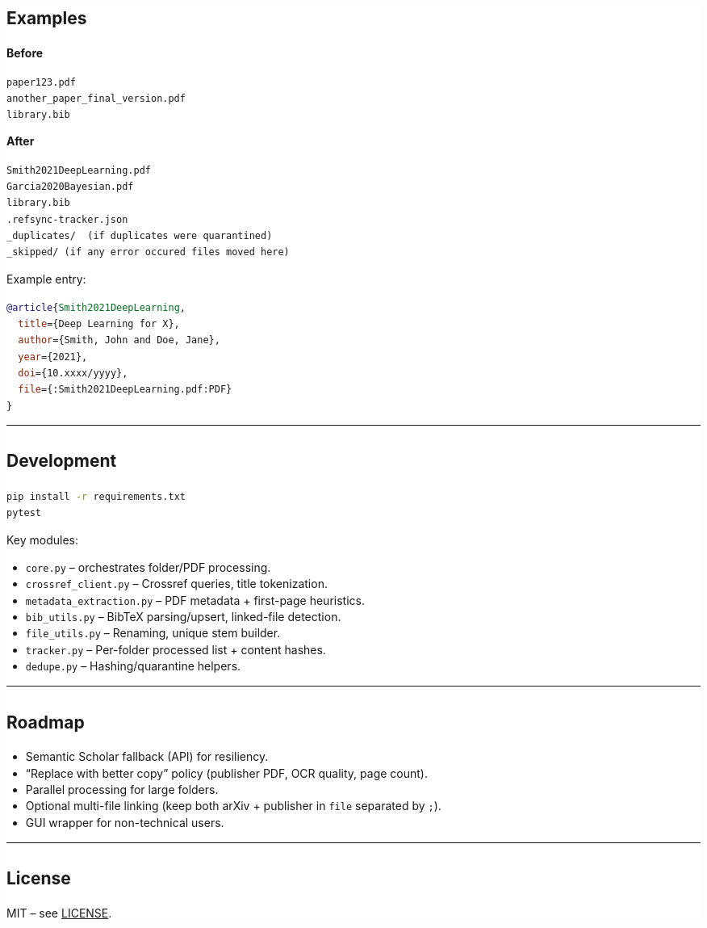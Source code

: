 
## Examples

**Before**
```
paper123.pdf
another_paper_final_version.pdf
library.bib
```

**After**
```
Smith2021DeepLearning.pdf
Garcia2020Bayesian.pdf
library.bib
.refsync-tracker.json
_duplicates/  (if duplicates were quarantined)
_skipped/ (if any error occured files moved here)
```

Example entry:
```bibtex
@article{Smith2021DeepLearning,
  title={Deep Learning for X},
  author={Smith, John and Doe, Jane},
  year={2021},
  doi={10.xxxx/yyyy},
  file={:Smith2021DeepLearning.pdf:PDF}
}
```

---

## Development

```bash
pip install -r requirements.txt
pytest
```

Key modules:
- `core.py` – orchestrates folder/PDF processing.
- `crossref_client.py` – Crossref queries, title tokenization.
- `metadata_extraction.py` – PDF metadata + first-page heuristics.
- `bib_utils.py` – BibTeX parsing/upsert, linked-file detection.
- `file_utils.py` – Renaming, unique stem builder.
- `tracker.py` – Per-folder processed list + content hashes.
- `dedupe.py` – Hashing/quarantine helpers.

---

## Roadmap

- Semantic Scholar fallback (API) for resiliency.  
- “Replace with better copy” policy (publisher PDF, OCR quality, page count).  
- Parallel processing for large folders.  
- Optional multi-file linking (keep both arXiv + publisher in `file` separated by `;`).  
- GUI wrapper for non-technical users.

---

## License

MIT – see [LICENSE](LICENSE).
